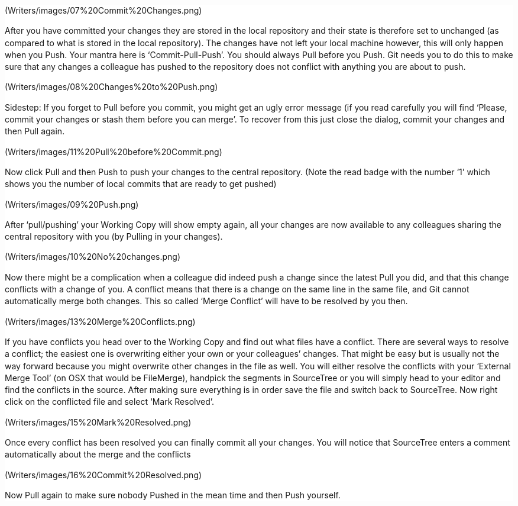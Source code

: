 ![]()(Writers/images/07%20Commit%20Changes.png)

After you have committed your changes they are stored in the local repository and their state is therefore set to unchanged (as compared to what is stored in the local repository). The changes have not left your local machine however, this will only happen when you Push. Your mantra here is ‘Commit-Pull-Push’. You should always Pull before you Push. Git needs you to do this to make sure that any changes a colleague has pushed to the repository does not conflict with anything you are about to push.

![]()(Writers/images/08%20Changes%20to%20Push.png)

Sidestep: If you forget to Pull before you commit, you might get an ugly error message (if you read carefully you will find ‘Please, commit your changes or stash them before you can merge’. To recover from this just close the dialog, commit your changes and then Pull again.

![]()(Writers/images/11%20Pull%20before%20Commit.png)

Now click Pull and then Push to push your changes to the central repository. (Note the read badge with the number ‘1’ which shows you the number of local commits that are ready to get pushed)

![]()(Writers/images/09%20Push.png)

After ‘pull/pushing’ your Working Copy will show empty again, all your changes are now available to any colleagues sharing the central repository with you (by Pulling in your changes).

![]()(Writers/images/10%20No%20changes.png)

Now there might be a complication when a colleague did indeed push a change since the latest Pull you did, and that this change conflicts with a change of you. A conflict means that there is a change on the same line in the same file, and Git cannot automatically merge both changes. This so called ‘Merge Conflict’ will have to be resolved by you then.

![]()(Writers/images/13%20Merge%20Conflicts.png)

If you have conflicts you head over to the Working Copy and find out what files have a conflict. There are several ways to resolve a conflict; the easiest one is overwriting either your own or your colleagues’ changes. That might be easy but is usually not the way forward because you might overwrite other changes in the file as well. You will either resolve the conflicts with your ‘External Merge Tool’ (on OSX that would be FileMerge), handpick the segments in SourceTree or you will simply head to your editor and find the conflicts in the source. After making sure everything is in order save the file and switch back to SourceTree. Now right click on the conflicted file and select ‘Mark Resolved’.

![]()(Writers/images/15%20Mark%20Resolved.png)

Once every conflict has been resolved you can finally commit all your changes. You will notice that SourceTree enters a comment automatically about the merge and the conflicts

![]()(Writers/images/16%20Commit%20Resolved.png)

Now Pull again to make sure nobody Pushed in the mean time and then Push yourself.


